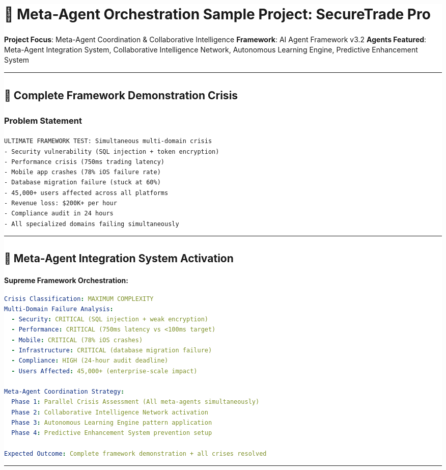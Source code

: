 # 🧠 Meta-Agent Orchestration Sample Project: SecureTrade Pro

**Project Focus**: Meta-Agent Coordination & Collaborative Intelligence
**Framework**: AI Agent Framework v3.2
**Agents Featured**: Meta-Agent Integration System, Collaborative Intelligence Network, Autonomous Learning Engine, Predictive Enhancement System

---

## 🌟 **Complete Framework Demonstration Crisis**

### **Problem Statement**
```
ULTIMATE FRAMEWORK TEST: Simultaneous multi-domain crisis
- Security vulnerability (SQL injection + token encryption)
- Performance crisis (750ms trading latency)  
- Mobile app crashes (78% iOS failure rate)
- Database migration failure (stuck at 60%)
- 45,000+ users affected across all platforms
- Revenue loss: $200K+ per hour
- Compliance audit in 24 hours
- All specialized domains failing simultaneously
```

---

## 🧠 **Meta-Agent Integration System Activation**

**Supreme Framework Orchestration:**
```yaml
Crisis Classification: MAXIMUM COMPLEXITY
Multi-Domain Failure Analysis:
  - Security: CRITICAL (SQL injection + weak encryption)
  - Performance: CRITICAL (750ms latency vs <100ms target)  
  - Mobile: CRITICAL (78% iOS crashes)
  - Infrastructure: CRITICAL (database migration failure)
  - Compliance: HIGH (24-hour audit deadline)
  - Users Affected: 45,000+ (enterprise-scale impact)

Meta-Agent Coordination Strategy:
  Phase 1: Parallel Crisis Assessment (All meta-agents simultaneously)
  Phase 2: Collaborative Intelligence Network activation
  Phase 3: Autonomous Learning Engine pattern application
  Phase 4: Predictive Enhancement System prevention setup

Expected Outcome: Complete framework demonstration + all crises resolved
```

---
